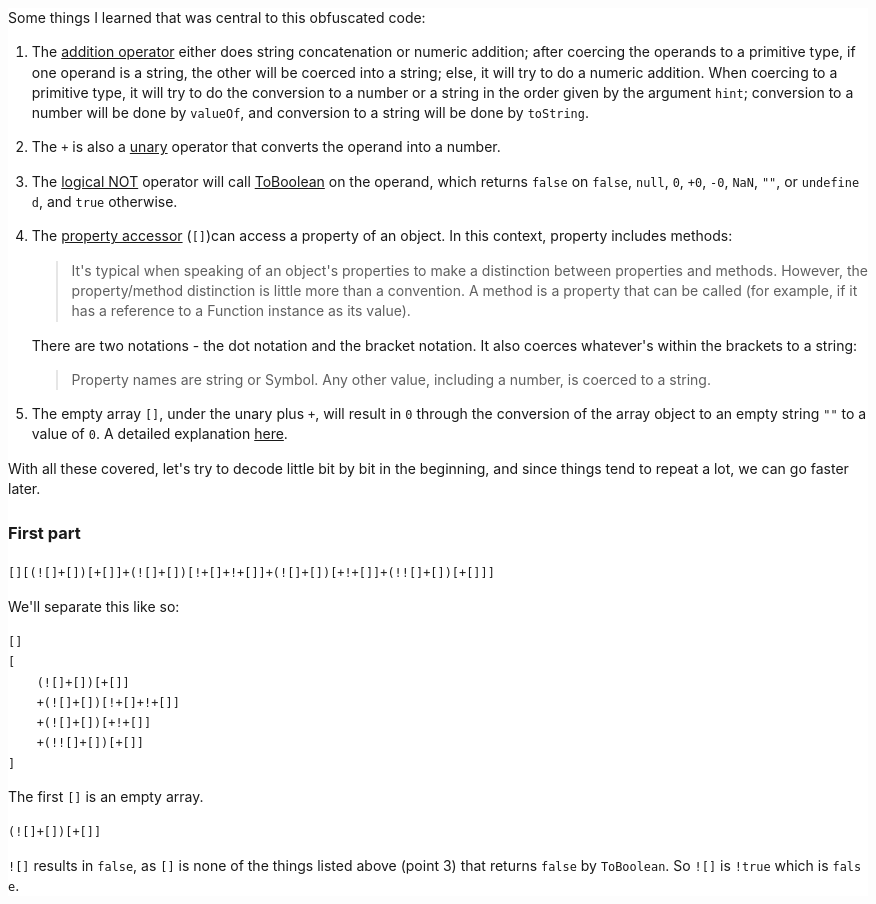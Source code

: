 Some things I learned that was central to this obfuscated code:

1. The [addition operator](https://tc39.es/ecma262/multipage/ecmascript-language-expressions.html#sec-addition-operator-plus) either does string concatenation or numeric addition; after coercing the operands to a primitive type, if one operand is a string, the other will be coerced into a string; else, it will try to do a numeric addition. When coercing to a primitive type, it will try to do the conversion to a number or a string in the order given by the argument `hint`; conversion to a number will be done by `valueOf`, and conversion to a string will be done by `toString`.
2. The `+` is also a [unary](https://developer.mozilla.org/en-US/docs/Web/JavaScript/Reference/Operators/Unary_plus) operator that converts the operand into a number.
3. The [logical NOT](https://tc39.es/ecma262/multipage/ecmascript-language-expressions.html#sec-logical-not-operator) operator will call [ToBoolean](https://tc39.es/ecma262/multipage/abstract-operations.html#sec-toboolean) on the operand, which returns `false` on `false`, `null`, `0`, `+0`, `-0`, `NaN`, `""`, or `undefined`, and `true` otherwise.
4. The [property accessor](https://developer.mozilla.org/en-US/docs/Web/JavaScript/Reference/Operators/Property_accessors) (`[]`)can access a property of an object. In this context, property includes methods:
    > It's typical when speaking of an object's properties to make a distinction between properties and methods. However, the property/method distinction is little more than a convention. A method is a property that can be called (for example, if it has a reference to a Function instance as its value).

    There are two notations - the dot notation and the bracket notation. It also coerces whatever's within the brackets to a string:

    > Property names are string or Symbol. Any other value, including a number, is coerced to a string.
5. The empty array `[]`, under the unary plus `+`, will result in `0` through the conversion of the array object to an empty string `""` to a value of `0`. A detailed explanation [here](https://stackoverflow.com/questions/3306453/why-an-empty-array-type-converts-to-zero).

With all these covered, let's try to decode little bit by bit in the beginning, and since things tend to repeat a lot, we can go faster later.

### First part

```
[][(![]+[])[+[]]+(![]+[])[!+[]+!+[]]+(![]+[])[+!+[]]+(!![]+[])[+[]]]
```

We'll separate this like so:

```
[]
[
    (![]+[])[+[]]
    +(![]+[])[!+[]+!+[]]
    +(![]+[])[+!+[]]
    +(!![]+[])[+[]]
]
```

The first `[]` is an empty array.

```
(![]+[])[+[]]
```

`![]` results in `false`, as `[]` is none of the things listed above (point 3) that returns `false` by `ToBoolean`. So `![]` is `!true` which is `false`.
